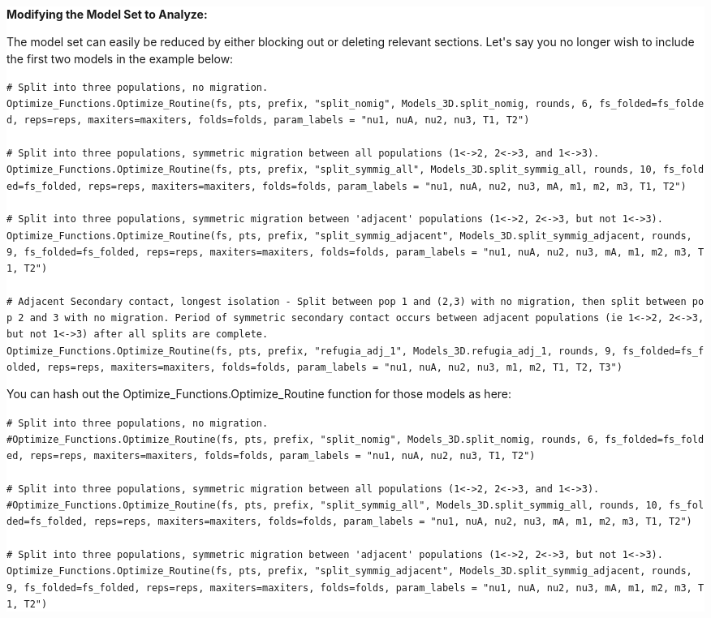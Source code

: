 **Modifying the Model Set to Analyze:**

The model set can easily be reduced by either blocking out or deleting relevant sections. 
Let's say you no longer wish to include the first two models in the example below:

    # Split into three populations, no migration.
    Optimize_Functions.Optimize_Routine(fs, pts, prefix, "split_nomig", Models_3D.split_nomig, rounds, 6, fs_folded=fs_folded, reps=reps, maxiters=maxiters, folds=folds, param_labels = "nu1, nuA, nu2, nu3, T1, T2")

    # Split into three populations, symmetric migration between all populations (1<->2, 2<->3, and 1<->3).
    Optimize_Functions.Optimize_Routine(fs, pts, prefix, "split_symmig_all", Models_3D.split_symmig_all, rounds, 10, fs_folded=fs_folded, reps=reps, maxiters=maxiters, folds=folds, param_labels = "nu1, nuA, nu2, nu3, mA, m1, m2, m3, T1, T2")

    # Split into three populations, symmetric migration between 'adjacent' populations (1<->2, 2<->3, but not 1<->3).
    Optimize_Functions.Optimize_Routine(fs, pts, prefix, "split_symmig_adjacent", Models_3D.split_symmig_adjacent, rounds, 9, fs_folded=fs_folded, reps=reps, maxiters=maxiters, folds=folds, param_labels = "nu1, nuA, nu2, nu3, mA, m1, m2, m3, T1, T2")

    # Adjacent Secondary contact, longest isolation - Split between pop 1 and (2,3) with no migration, then split between pop 2 and 3 with no migration. Period of symmetric secondary contact occurs between adjacent populations (ie 1<->2, 2<->3, but not 1<->3) after all splits are complete.
    Optimize_Functions.Optimize_Routine(fs, pts, prefix, "refugia_adj_1", Models_3D.refugia_adj_1, rounds, 9, fs_folded=fs_folded, reps=reps, maxiters=maxiters, folds=folds, param_labels = "nu1, nuA, nu2, nu3, m1, m2, T1, T2, T3")

You can hash out the Optimize_Functions.Optimize_Routine function for those models as here:

    # Split into three populations, no migration.
    #Optimize_Functions.Optimize_Routine(fs, pts, prefix, "split_nomig", Models_3D.split_nomig, rounds, 6, fs_folded=fs_folded, reps=reps, maxiters=maxiters, folds=folds, param_labels = "nu1, nuA, nu2, nu3, T1, T2")

    # Split into three populations, symmetric migration between all populations (1<->2, 2<->3, and 1<->3).
    #Optimize_Functions.Optimize_Routine(fs, pts, prefix, "split_symmig_all", Models_3D.split_symmig_all, rounds, 10, fs_folded=fs_folded, reps=reps, maxiters=maxiters, folds=folds, param_labels = "nu1, nuA, nu2, nu3, mA, m1, m2, m3, T1, T2")

    # Split into three populations, symmetric migration between 'adjacent' populations (1<->2, 2<->3, but not 1<->3).
    Optimize_Functions.Optimize_Routine(fs, pts, prefix, "split_symmig_adjacent", Models_3D.split_symmig_adjacent, rounds, 9, fs_folded=fs_folded, reps=reps, maxiters=maxiters, folds=folds, param_labels = "nu1, nuA, nu2, nu3, mA, m1, m2, m3, T1, T2")

